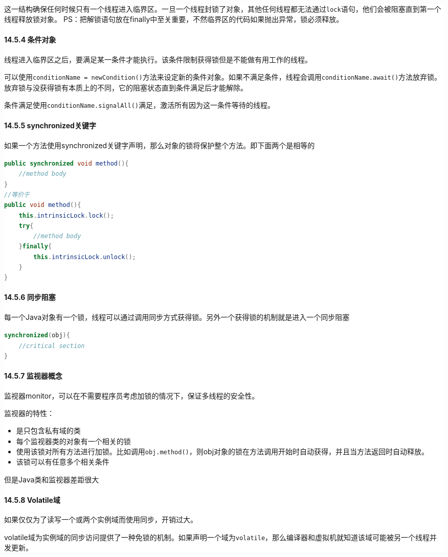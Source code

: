 这一结构确保任何时候只有一个线程进入临界区。一旦一个线程封锁了对象，其他任何线程都无法通过`lock`语句，他们会被阻塞直到第一个线程释放锁对象。
PS：把解锁语句放在finally中至关重要，不然临界区的代码如果抛出异常，锁必须释放。

#### 14.5.4 条件对象

线程进入临界区之后，要满足某一条件才能执行。该条件限制获得锁但是不能做有用工作的线程。

可以使用`conditionName = newCondition()`方法来设定新的条件对象。如果不满足条件，线程会调用`conditionName.await()`方法放弃锁。放弃锁与没获得锁有本质上的不同，它的阻塞状态直到条件满足后才能解除。

条件满足使用`conditionName.signalAll()`满足，激活所有因为这一条件等待的线程。

#### 14.5.5 synchronized关键字

如果一个方法使用synchronized关键字声明，那么对象的锁将保护整个方法。即下面两个是相等的

```java
public synchronized void method(){
    //method body
}
//等价于
public void method(){
    this.intrinsicLock.lock();
    try{
        //method body
    }finally{
        this.intrinsicLock.unlock();
    }
}
```

#### 14.5.6 同步阻塞

每一个Java对象有一个锁，线程可以通过调用同步方式获得锁。另外一个获得锁的机制就是进入一个同步阻塞
```java
synchronized(obj){
    //critical section
}
```

#### 14.5.7 监视器概念

监视器monitor，可以在不需要程序员考虑加锁的情况下，保证多线程的安全性。

监视器的特性：
* 是只包含私有域的类
* 每个监视器类的对象有一个相关的锁
* 使用该锁对所有方法进行加锁。比如调用`obj.method()`，则obj对象的锁在方法调用开始时自动获得，并且当方法返回时自动释放。
* 该锁可以有任意多个相关条件

但是Java类和监视器差距很大

#### 14.5.8 Volatile域

如果仅仅为了读写一个或两个实例域而使用同步，开销过大。

volatile域为实例域的同步访问提供了一种免锁的机制。如果声明一个域为`volatile`，那么编译器和虚拟机就知道该域可能被另一个线程并发更新。
